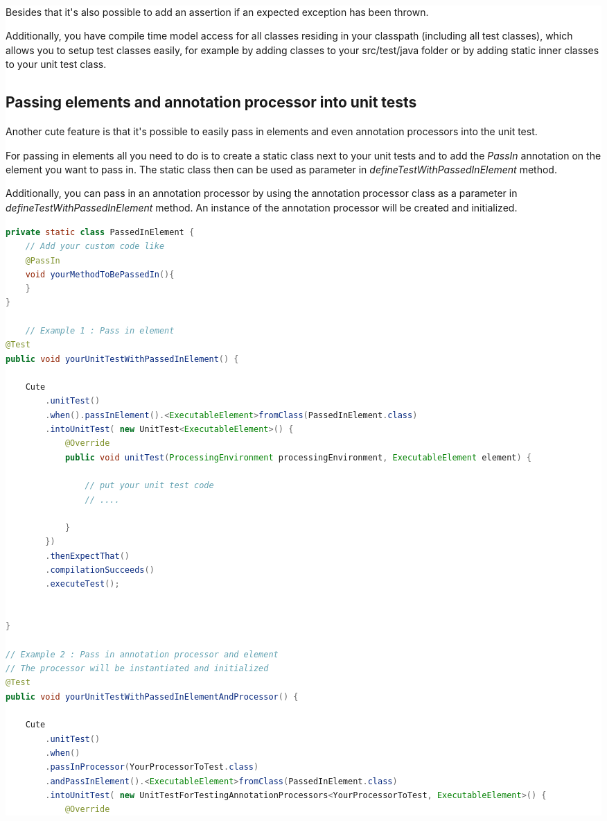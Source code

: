 Besides that it's also possible to add an assertion if an expected exception has been thrown.

Additionally, you have compile time model access for all classes residing in your classpath (including all test classes), which allows you to setup test classes easily, for example by adding classes to your src/test/java folder or by adding static inner classes to your unit test class.

## Passing elements and annotation processor into unit tests 
Another cute feature is that it's possible to easily pass in elements and even annotation processors into the unit test. 

For passing in elements all you need to do is to create a static class next to your unit tests and to add the _PassIn_ annotation on the element you want to pass in.
The static class then can be used as parameter in _defineTestWithPassedInElement_ method.

Additionally, you can pass in an annotation processor by using the annotation processor class  as a parameter in _defineTestWithPassedInElement_ method.
An instance of the annotation processor will be created and initialized.

```java
private static class PassedInElement {
    // Add your custom code like
    @PassIn
    void yourMethodToBePassedIn(){
    }
}

    // Example 1 : Pass in element
@Test
public void yourUnitTestWithPassedInElement() {

    Cute
        .unitTest()
        .when().passInElement().<ExecutableElement>fromClass(PassedInElement.class)
        .intoUnitTest( new UnitTest<ExecutableElement>() {
            @Override
            public void unitTest(ProcessingEnvironment processingEnvironment, ExecutableElement element) {

                // put your unit test code
                // ....

            }
        })
        .thenExpectThat()
        .compilationSucceeds()
        .executeTest();


}

// Example 2 : Pass in annotation processor and element
// The processor will be instantiated and initialized
@Test
public void yourUnitTestWithPassedInElementAndProcessor() {

    Cute
        .unitTest()
        .when()
        .passInProcessor(YourProcessorToTest.class)
        .andPassInElement().<ExecutableElement>fromClass(PassedInElement.class)
        .intoUnitTest( new UnitTestForTestingAnnotationProcessors<YourProcessorToTest, ExecutableElement>() {
            @Override
```